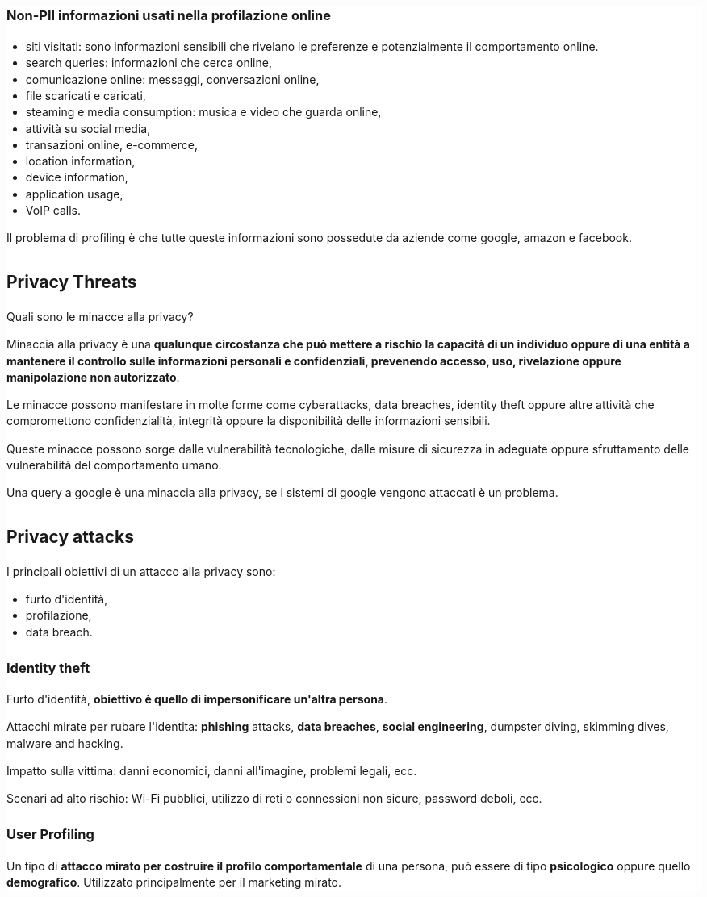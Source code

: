 ### Non-PII informazioni usati nella profilazione online
* siti visitati: sono informazioni sensibili che rivelano le preferenze e potenzialmente il comportamento online.
* search queries: informazioni che cerca online,
* comunicazione online: messaggi, conversazioni online,
* file scaricati e caricati,
* steaming e media consumption: musica e video che guarda online,
* attività su social media,
* transazioni online, e-commerce,
* location information,
* device information,
* application usage,
* VoIP calls.

Il problema di profiling è che tutte queste informazioni sono possedute da aziende come google, amazon e facebook.

## Privacy Threats

Quali sono le minacce alla privacy?

Minaccia alla privacy è una **qualunque circostanza che può mettere a rischio la capacità di un individuo oppure di una entità a mantenere il controllo sulle informazioni personali e confidenziali, prevenendo accesso, uso, rivelazione oppure manipolazione non autorizzato**. 

Le minacce possono manifestare in molte forme come cyberattacks, data breaches, identity theft oppure altre attività che compromettono confidenzialità, integrità oppure la disponibilità delle informazioni sensibili.

Queste minacce possono sorge dalle vulnerabilità tecnologiche, dalle misure di sicurezza in adeguate oppure sfruttamento delle vulnerabilità del comportamento umano.

Una query a google è una minaccia alla privacy, se i sistemi di google vengono attaccati è un problema.

## Privacy attacks

I principali obiettivi di un attacco alla privacy sono:
* furto d'identità,
* profilazione,
* data breach.

### Identity theft
Furto d'identità, **obiettivo è quello di impersonificare un'altra persona**.

Attacchi mirate per rubare l'identita: **phishing** attacks, **data breaches**, **social engineering**, dumpster diving, skimming dives, malware and hacking.

Impatto sulla vittima: danni economici, danni all'imagine, problemi legali, ecc.

Scenari ad alto rischio: Wi-Fi pubblici, utilizzo di reti o connessioni non sicure, password deboli, ecc.

### User Profiling
Un tipo di **attacco mirato per costruire il profilo comportamentale** di una persona, può essere di tipo **psicologico** oppure quello **demografico**. Utilizzato principalmente per il marketing mirato.
